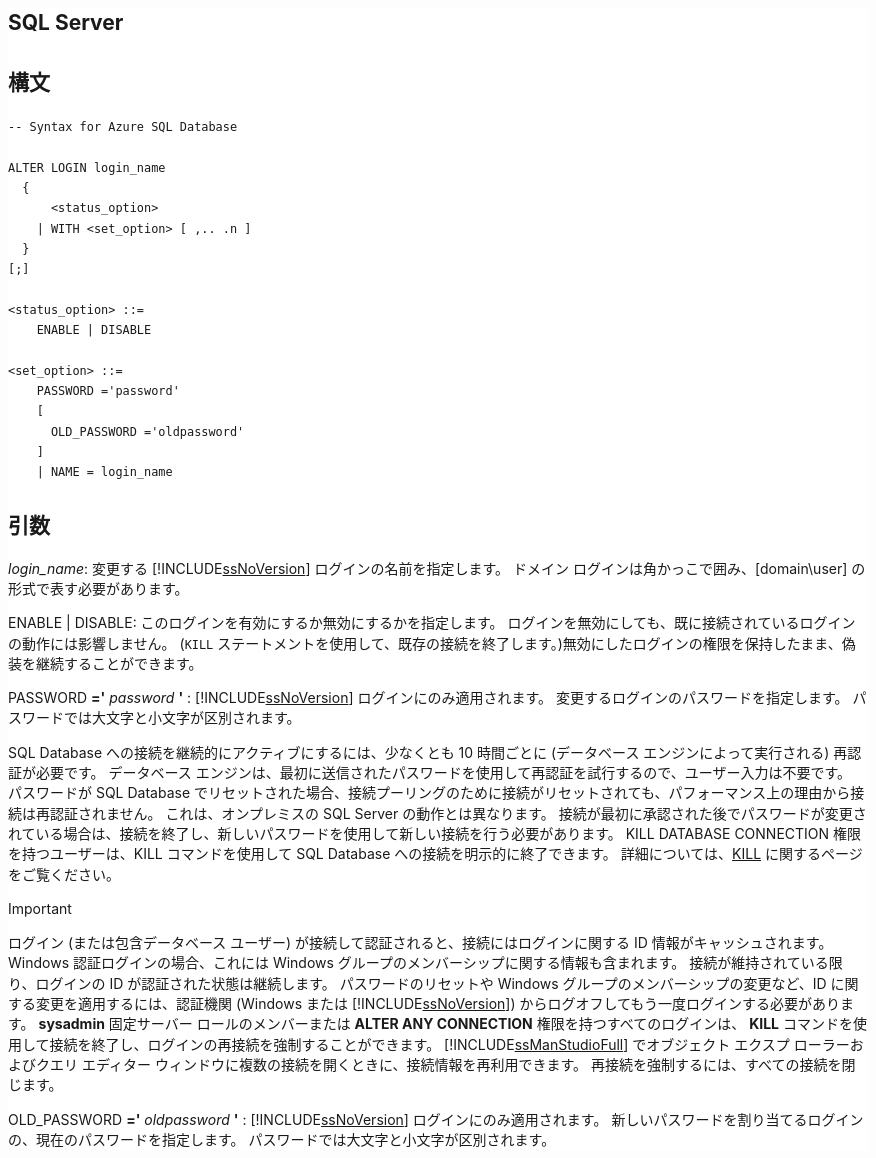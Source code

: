 ## <a name="sql-server"></a>SQL Server

## <a name="syntax"></a>構文

```syntaxsql
-- Syntax for Azure SQL Database

ALTER LOGIN login_name
  {
      <status_option>
    | WITH <set_option> [ ,.. .n ]
  }
[;]

<status_option> ::=
    ENABLE | DISABLE

<set_option> ::=
    PASSWORD ='password'
    [
      OLD_PASSWORD ='oldpassword'
    ]
    | NAME = login_name
```

## <a name="arguments"></a>引数

*login_name*: 変更する [!INCLUDE[ssNoVersion](../../includes/ssnoversion-md.md)] ログインの名前を指定します。 ドメイン ログインは角かっこで囲み、[domain\user] の形式で表す必要があります。

ENABLE | DISABLE: このログインを有効にするか無効にするかを指定します。 ログインを無効にしても、既に接続されているログインの動作には影響しません。 (`KILL` ステートメントを使用して、既存の接続を終了します。)無効にしたログインの権限を保持したまま、偽装を継続することができます。

PASSWORD **='** _password_ **'** : [!INCLUDE[ssNoVersion](../../includes/ssnoversion-md.md)] ログインにのみ適用されます。 変更するログインのパスワードを指定します。 パスワードでは大文字と小文字が区別されます。

SQL Database への接続を継続的にアクティブにするには、少なくとも 10 時間ごとに (データベース エンジンによって実行される) 再認証が必要です。 データベース エンジンは、最初に送信されたパスワードを使用して再認証を試行するので、ユーザー入力は不要です。 パスワードが SQL Database でリセットされた場合、接続プーリングのために接続がリセットされても、パフォーマンス上の理由から接続は再認証されません。 これは、オンプレミスの SQL Server の動作とは異なります。 接続が最初に承認された後でパスワードが変更されている場合は、接続を終了し、新しいパスワードを使用して新しい接続を行う必要があります。 KILL DATABASE CONNECTION 権限を持つユーザーは、KILL コマンドを使用して SQL Database への接続を明示的に終了できます。 詳細については、[KILL](../../t-sql/language-elements/kill-transact-sql.md) に関するページをご覧ください。

> [!IMPORTANT]
> ログイン (または包含データベース ユーザー) が接続して認証されると、接続にはログインに関する ID 情報がキャッシュされます。 Windows 認証ログインの場合、これには Windows グループのメンバーシップに関する情報も含まれます。 接続が維持されている限り、ログインの ID が認証された状態は継続します。 パスワードのリセットや Windows グループのメンバーシップの変更など、ID に関する変更を適用するには、認証機関 (Windows または [!INCLUDE[ssNoVersion](../../includes/ssnoversion-md.md)]) からログオフしてもう一度ログインする必要があります。 **sysadmin** 固定サーバー ロールのメンバーまたは **ALTER ANY CONNECTION** 権限を持つすべてのログインは、 **KILL** コマンドを使用して接続を終了し、ログインの再接続を強制することができます。 [!INCLUDE[ssManStudioFull](../../includes/ssmanstudiofull-md.md)] でオブジェクト エクスプ ローラーおよびクエリ エディター ウィンドウに複数の接続を開くときに、接続情報を再利用できます。 再接続を強制するには、すべての接続を閉じます。

OLD_PASSWORD **='** _oldpassword_ **'** : [!INCLUDE[ssNoVersion](../../includes/ssnoversion-md.md)] ログインにのみ適用されます。 新しいパスワードを割り当てるログインの、現在のパスワードを指定します。 パスワードでは大文字と小文字が区別されます。
